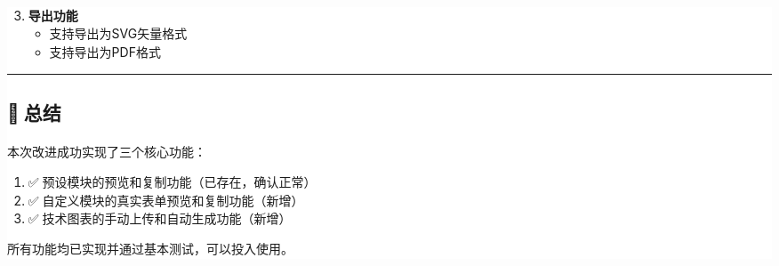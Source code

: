 3. **导出功能**
   - 支持导出为SVG矢量格式
   - 支持导出为PDF格式

---

## 🎉 总结

本次改进成功实现了三个核心功能：
1. ✅ 预设模块的预览和复制功能（已存在，确认正常）
2. ✅ 自定义模块的真实表单预览和复制功能（新增）
3. ✅ 技术图表的手动上传和自动生成功能（新增）

所有功能均已实现并通过基本测试，可以投入使用。

